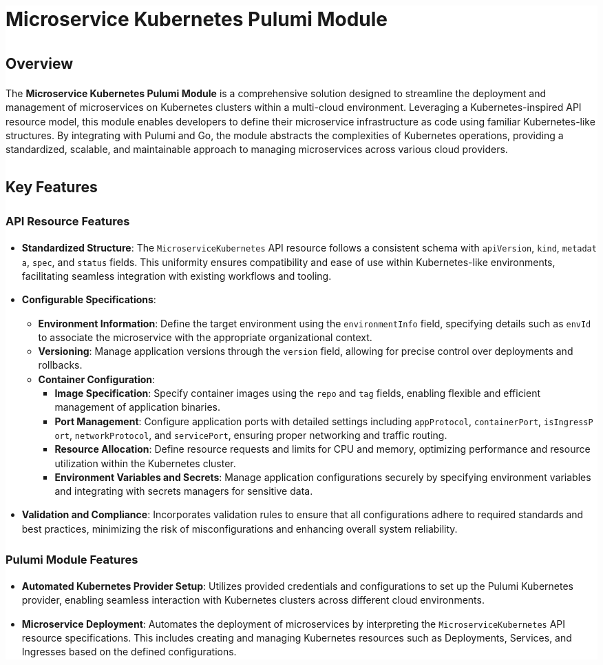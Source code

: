 # Microservice Kubernetes Pulumi Module

## Overview

The **Microservice Kubernetes Pulumi Module** is a comprehensive solution designed to streamline the deployment and management of microservices on Kubernetes clusters within a multi-cloud environment. Leveraging a Kubernetes-inspired API resource model, this module enables developers to define their microservice infrastructure as code using familiar Kubernetes-like structures. By integrating with Pulumi and Go, the module abstracts the complexities of Kubernetes operations, providing a standardized, scalable, and maintainable approach to managing microservices across various cloud providers.

## Key Features

### API Resource Features

- **Standardized Structure**: The `MicroserviceKubernetes` API resource follows a consistent schema with `apiVersion`, `kind`, `metadata`, `spec`, and `status` fields. This uniformity ensures compatibility and ease of use within Kubernetes-like environments, facilitating seamless integration with existing workflows and tooling.

- **Configurable Specifications**:
  - **Environment Information**: Define the target environment using the `environmentInfo` field, specifying details such as `envId` to associate the microservice with the appropriate organizational context.
  - **Versioning**: Manage application versions through the `version` field, allowing for precise control over deployments and rollbacks.
  - **Container Configuration**:
    - **Image Specification**: Specify container images using the `repo` and `tag` fields, enabling flexible and efficient management of application binaries.
    - **Port Management**: Configure application ports with detailed settings including `appProtocol`, `containerPort`, `isIngressPort`, `networkProtocol`, and `servicePort`, ensuring proper networking and traffic routing.
    - **Resource Allocation**: Define resource requests and limits for CPU and memory, optimizing performance and resource utilization within the Kubernetes cluster.
    - **Environment Variables and Secrets**: Manage application configurations securely by specifying environment variables and integrating with secrets managers for sensitive data.

- **Validation and Compliance**: Incorporates validation rules to ensure that all configurations adhere to required standards and best practices, minimizing the risk of misconfigurations and enhancing overall system reliability.

### Pulumi Module Features

- **Automated Kubernetes Provider Setup**: Utilizes provided credentials and configurations to set up the Pulumi Kubernetes provider, enabling seamless interaction with Kubernetes clusters across different cloud environments.

- **Microservice Deployment**: Automates the deployment of microservices by interpreting the `MicroserviceKubernetes` API resource specifications. This includes creating and managing Kubernetes resources such as Deployments, Services, and Ingresses based on the defined configurations.
